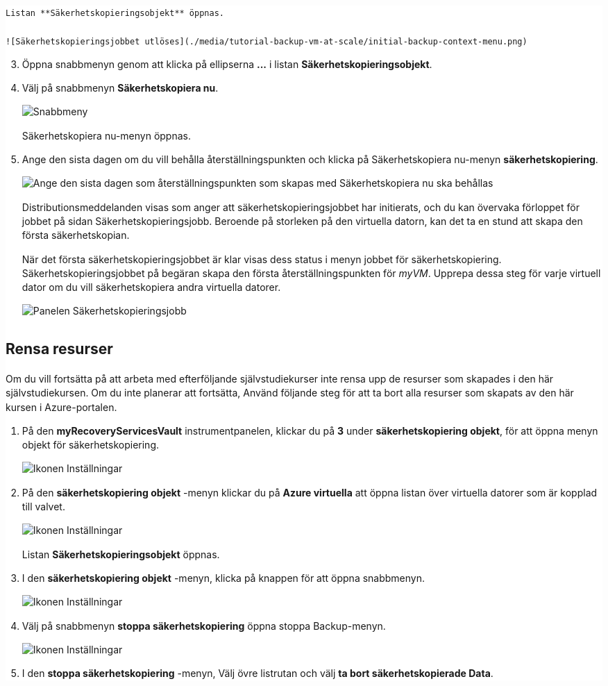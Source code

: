     Listan **Säkerhetskopieringsobjekt** öppnas.

    ![Säkerhetskopieringsjobbet utlöses](./media/tutorial-backup-vm-at-scale/initial-backup-context-menu.png)

3. Öppna snabbmenyn genom att klicka på ellipserna **...** i listan **Säkerhetskopieringsobjekt**.

4. Välj på snabbmenyn **Säkerhetskopiera nu**.

    ![Snabbmeny](./media/tutorial-backup-vm-at-scale/context-menu.png)

    Säkerhetskopiera nu-menyn öppnas.

5. Ange den sista dagen om du vill behålla återställningspunkten och klicka på Säkerhetskopiera nu-menyn **säkerhetskopiering**.

    ![Ange den sista dagen som återställningspunkten som skapas med Säkerhetskopiera nu ska behållas](./media/tutorial-backup-vm-at-scale/backup-now-short.png)

    Distributionsmeddelanden visas som anger att säkerhetskopieringsjobbet har initierats, och du kan övervaka förloppet för jobbet på sidan Säkerhetskopieringsjobb. Beroende på storleken på den virtuella datorn, kan det ta en stund att skapa den första säkerhetskopian.

    När det första säkerhetskopieringsjobbet är klar visas dess status i menyn jobbet för säkerhetskopiering. Säkerhetskopieringsjobbet på begäran skapa den första återställningspunkten för *myVM*. Upprepa dessa steg för varje virtuell dator om du vill säkerhetskopiera andra virtuella datorer. 

    ![Panelen Säkerhetskopieringsjobb](./media/tutorial-backup-vm-at-scale/initial-backup-complete.png)
  
## <a name="clean-up-resources"></a>Rensa resurser

Om du vill fortsätta på att arbeta med efterföljande självstudiekurser inte rensa upp de resurser som skapades i den här självstudiekursen. Om du inte planerar att fortsätta, Använd följande steg för att ta bort alla resurser som skapats av den här kursen i Azure-portalen.

1. På den **myRecoveryServicesVault** instrumentpanelen, klickar du på **3** under **säkerhetskopiering objekt**, för att öppna menyn objekt för säkerhetskopiering.

    ![Ikonen Inställningar](./media/tutorial-backup-vm-at-scale/tutorial-vm-back-up-now.png)


2. På den **säkerhetskopiering objekt** -menyn klickar du på **Azure virtuella** att öppna listan över virtuella datorer som är kopplad till valvet.

    ![Ikonen Inställningar](./media/tutorial-backup-vm-at-scale/three-virtual-machines.png)

    Listan **Säkerhetskopieringsobjekt** öppnas.

3. I den **säkerhetskopiering objekt** -menyn, klicka på knappen för att öppna snabbmenyn.

    ![Ikonen Inställningar](./media/tutorial-backup-vm-at-scale/context-menu-to-delete-vm.png)

4. Välj på snabbmenyn **stoppa säkerhetskopiering** öppna stoppa Backup-menyn. 

    ![Ikonen Inställningar](./media/tutorial-backup-vm-at-scale/context-menu-for-delete.png)

5. I den **stoppa säkerhetskopiering** -menyn, Välj övre listrutan och välj **ta bort säkerhetskopierade Data**.
